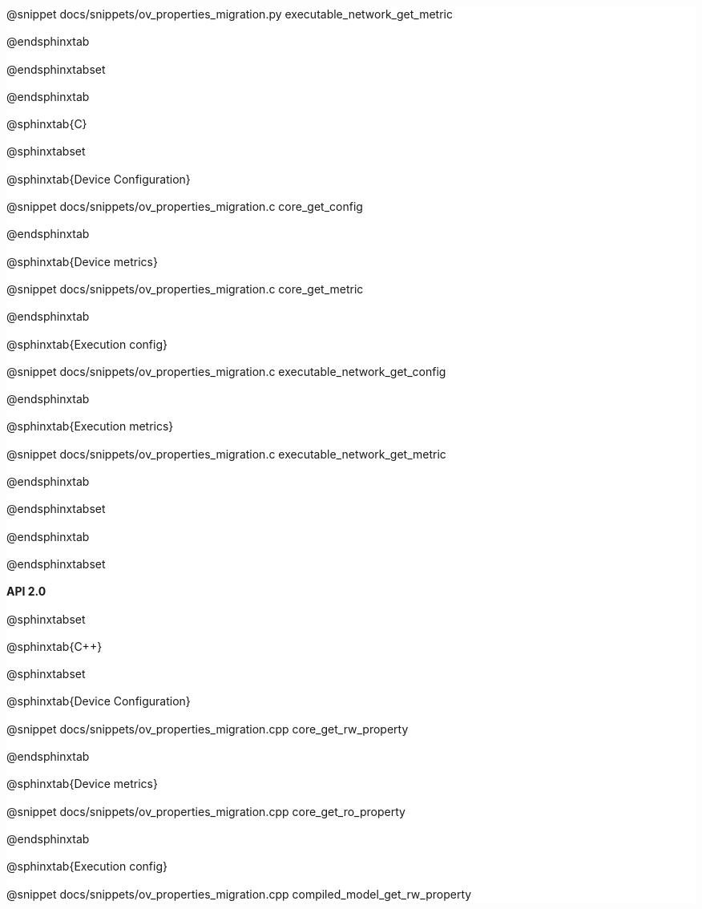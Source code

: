 @snippet docs/snippets/ov_properties_migration.py executable_network_get_metric

@endsphinxtab

@endsphinxtabset

@endsphinxtab

@sphinxtab{C}

@sphinxtabset

@sphinxtab{Device Configuration}

@snippet docs/snippets/ov_properties_migration.c core_get_config

@endsphinxtab

@sphinxtab{Device metrics}

@snippet docs/snippets/ov_properties_migration.c core_get_metric

@endsphinxtab

@sphinxtab{Execution config}

@snippet docs/snippets/ov_properties_migration.c executable_network_get_config

@endsphinxtab

@sphinxtab{Execution metrics}

@snippet docs/snippets/ov_properties_migration.c executable_network_get_metric

@endsphinxtab

@endsphinxtabset

@endsphinxtab

@endsphinxtabset

**API 2.0**

@sphinxtabset

@sphinxtab{C++}

@sphinxtabset

@sphinxtab{Device Configuration}

@snippet docs/snippets/ov_properties_migration.cpp core_get_rw_property

@endsphinxtab

@sphinxtab{Device metrics}

@snippet docs/snippets/ov_properties_migration.cpp core_get_ro_property

@endsphinxtab

@sphinxtab{Execution config}

@snippet docs/snippets/ov_properties_migration.cpp compiled_model_get_rw_property
